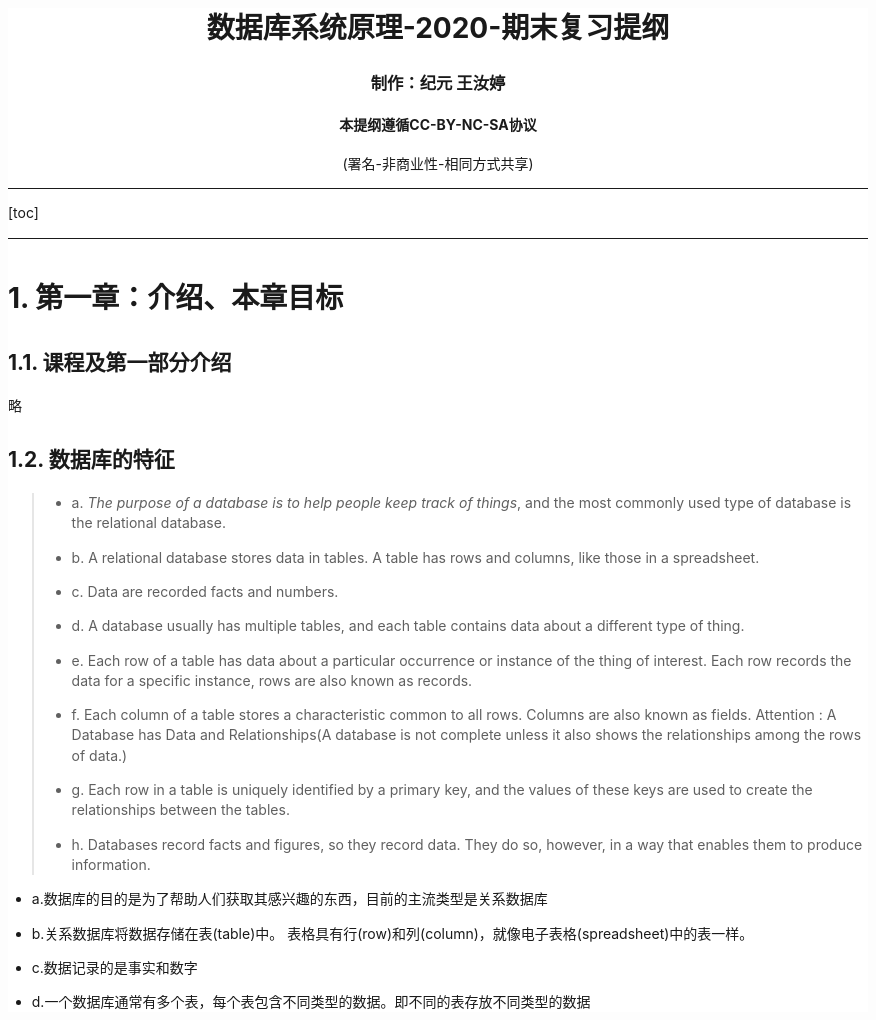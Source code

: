 <center><h1>数据库系统原理-2020-期末复习提纲</h1></center>

<center><h3>制作：纪元 王汝婷</h3></center>
<center><h4>本提纲遵循CC-BY-NC-SA协议</h4>(署名-非商业性-相同方式共享)</center>



---

[toc]

---

# 1. 第一章：介绍、本章目标

## 1.1. 课程及第一部分介绍

略

## 1.2. 数据库的特征

> - a. *The purpose of a database is to help people keep track of things*, and the most commonly used type of database is the relational database.
>
> - b. A relational database stores data in tables. A table has rows and columns, like those in a spreadsheet.
>
> - c. Data are recorded facts and numbers.
>
> - d. A database usually has multiple tables, and each table contains data about a different type of thing.
>
> - e. Each row of a table has data about a particular occurrence or instance of the thing of interest. Each row records the data for a specific instance, rows are also known as records.
>
> - f. Each column of a table stores a characteristic common to all rows. Columns are also known as fields.
> Attention : A Database has Data and Relationships(A database is not complete unless it also shows the relationships among the rows of data.)
>
> - g. Each row in a table is uniquely identified by a primary key, and the values of these keys are used to create the relationships between the tables.
>
> - h. Databases record facts and figures, so they record data. They do so, however, in a way that enables them to produce information.



- a.数据库的目的是为了帮助人们获取其感兴趣的东西，目前的主流类型是关系数据库

- b.关系数据库将数据存储在表(table)中。 表格具有行(row)和列(column)，就像电子表格(spreadsheet)中的表一样。

- c.数据记录的是事实和数字

- d.一个数据库通常有多个表，每个表包含不同类型的数据。即不同的表存放不同类型的数据
